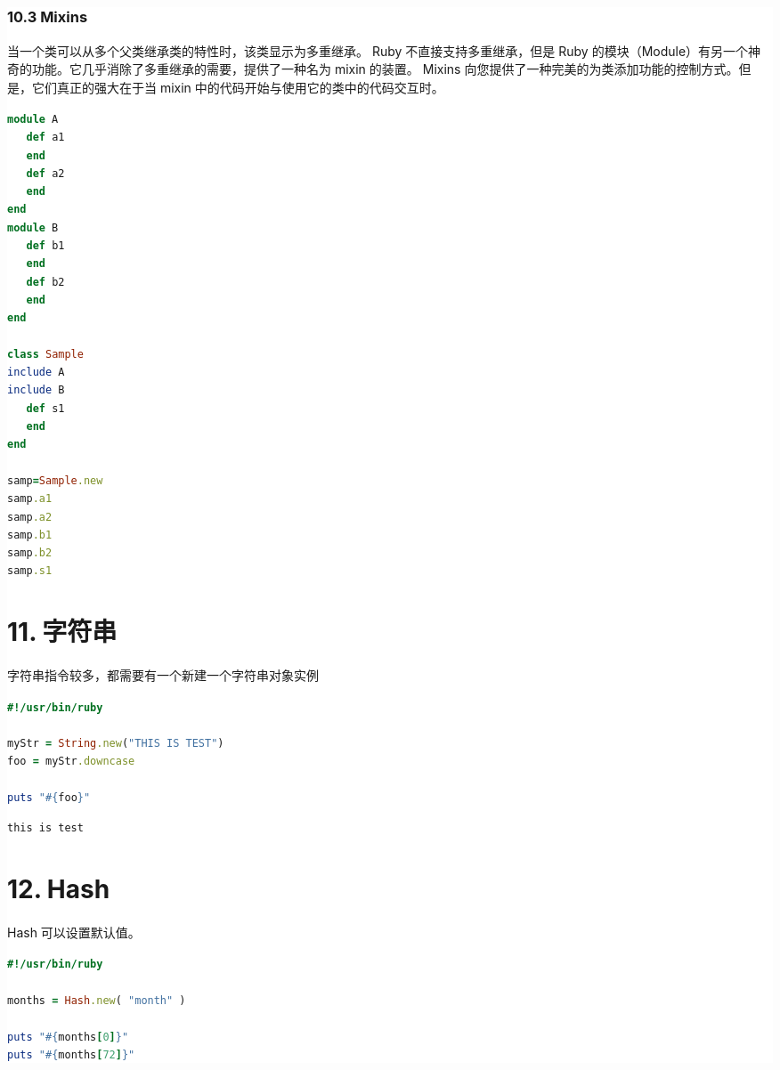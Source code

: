 ### 10.3 Mixins
当一个类可以从多个父类继承类的特性时，该类显示为多重继承。
Ruby 不直接支持多重继承，但是 Ruby 的模块（Module）有另一个神奇的功能。它几乎消除了多重继承的需要，提供了一种名为 mixin 的装置。
Mixins 向您提供了一种完美的为类添加功能的控制方式。但是，它们真正的强大在于当 mixin 中的代码开始与使用它的类中的代码交互时。
```ruby
module A
   def a1
   end
   def a2
   end
end
module B
   def b1
   end
   def b2
   end
end

class Sample
include A
include B
   def s1
   end
end

samp=Sample.new
samp.a1
samp.a2
samp.b1
samp.b2
samp.s1
```

# 11. 字符串
字符串指令较多，都需要有一个新建一个字符串对象实例
```ruby
#!/usr/bin/ruby

myStr = String.new("THIS IS TEST")
foo = myStr.downcase

puts "#{foo}"
```
```
this is test
```

# 12. Hash
Hash 可以设置默认值。
```ruby
#!/usr/bin/ruby

months = Hash.new( "month" )

puts "#{months[0]}"
puts "#{months[72]}"
```

